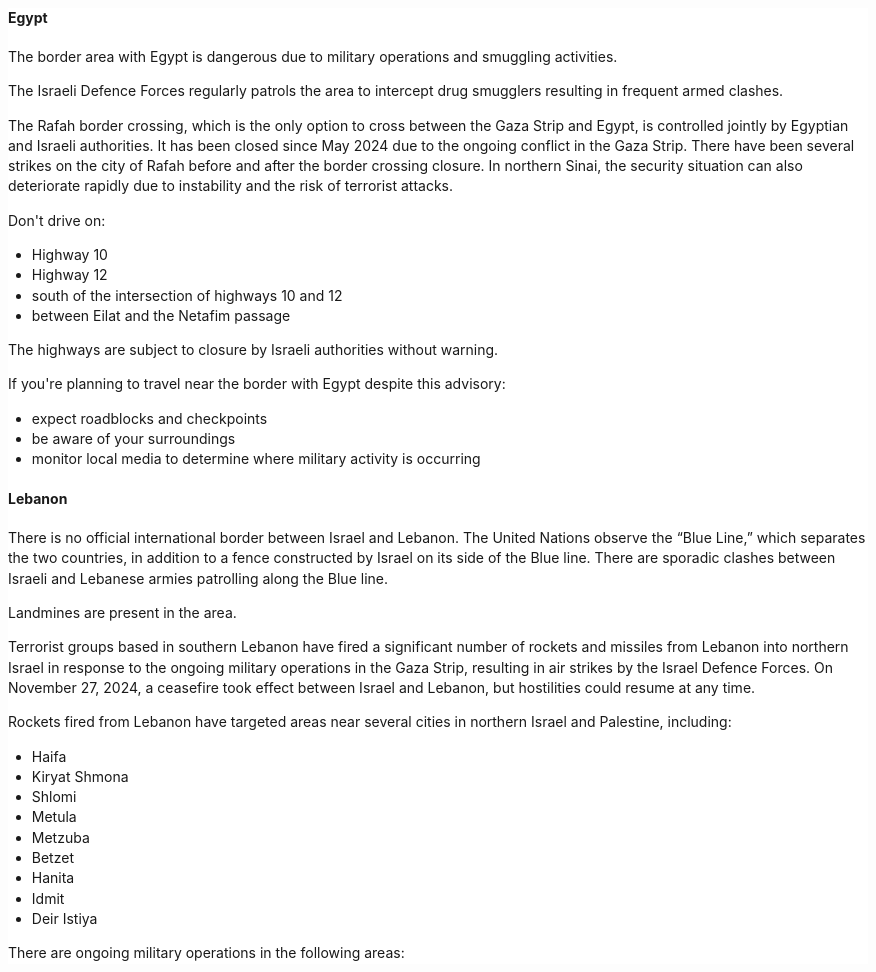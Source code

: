 #### Egypt

The border area with Egypt is dangerous due to military operations and smuggling activities.

The Israeli Defence Forces regularly patrols the area to intercept drug smugglers resulting in frequent armed clashes.

The Rafah border crossing, which is the only option to cross between the Gaza Strip and Egypt, is controlled jointly by Egyptian and Israeli authorities. It has been closed since May 2024 due to the ongoing conflict in the Gaza Strip. There have been several strikes on the city of Rafah before and after the border crossing closure. In northern Sinai, the security situation can also deteriorate rapidly due to instability and the risk of terrorist attacks.

Don't drive on:

* Highway 10
* Highway 12
* south of the intersection of highways 10 and 12
* between Eilat and the Netafim passage

The highways are subject to closure by Israeli authorities without warning.

If you're planning to travel near the border with Egypt despite this advisory:

* expect roadblocks and checkpoints
* be aware of your surroundings
* monitor local media to determine where military activity is occurring

#### Lebanon

There is no official international border between Israel and Lebanon. The United Nations observe the “Blue Line,” which separates the two countries, in addition to a fence constructed by Israel on its side of the Blue line. There are sporadic clashes between Israeli and Lebanese armies patrolling along the Blue line.

Landmines are present in the area.

Terrorist groups based in southern Lebanon have fired a significant number of rockets and missiles from Lebanon into northern Israel in response to the ongoing military operations in the Gaza Strip, resulting in air strikes by the Israel Defence Forces. On November 27, 2024, a ceasefire took effect between Israel and Lebanon, but hostilities could resume at any time.

Rockets fired from Lebanon have targeted areas near several cities in northern Israel and Palestine, including:

* Haifa
* Kiryat Shmona
* Shlomi
* Metula
* Metzuba
* Betzet
* Hanita
* Idmit
* Deir Istiya

There are ongoing military operations in the following areas:
